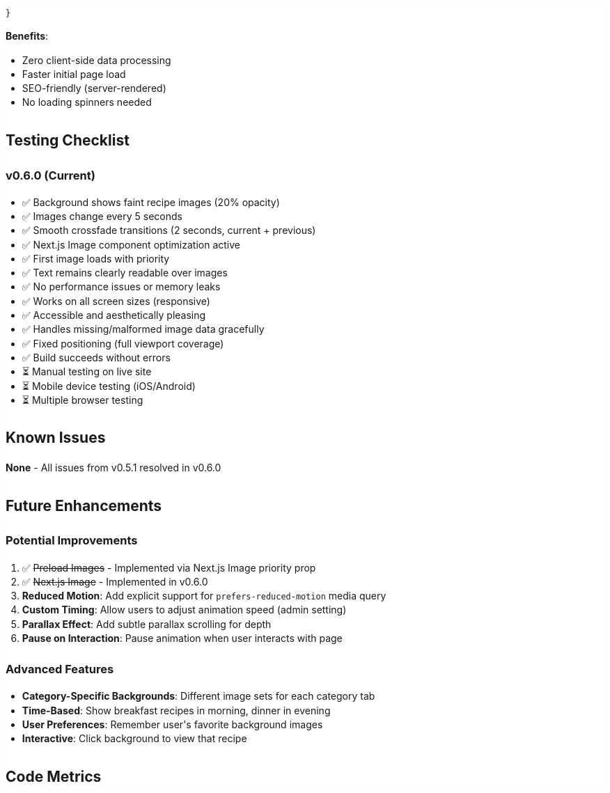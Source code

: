 ```typescript
}
```

**Benefits**:
- Zero client-side data processing
- Faster initial page load
- SEO-friendly (server-rendered)
- No loading spinners needed

## Testing Checklist

### v0.6.0 (Current)
- ✅ Background shows faint recipe images (20% opacity)
- ✅ Images change every 5 seconds
- ✅ Smooth crossfade transitions (2 seconds, current + previous)
- ✅ Next.js Image component optimization active
- ✅ First image loads with priority
- ✅ Text remains clearly readable over images
- ✅ No performance issues or memory leaks
- ✅ Works on all screen sizes (responsive)
- ✅ Accessible and aesthetically pleasing
- ✅ Handles missing/malformed image data gracefully
- ✅ Fixed positioning (full viewport coverage)
- ✅ Build succeeds without errors
- ⏳ Manual testing on live site
- ⏳ Mobile device testing (iOS/Android)
- ⏳ Multiple browser testing

## Known Issues

**None** - All issues from v0.5.1 resolved in v0.6.0

## Future Enhancements

### Potential Improvements
1. ✅ ~~Preload Images~~ - Implemented via Next.js Image priority prop
2. ✅ ~~Next.js Image~~ - Implemented in v0.6.0
3. **Reduced Motion**: Add explicit support for `prefers-reduced-motion` media query
4. **Custom Timing**: Allow users to adjust animation speed (admin setting)
5. **Parallax Effect**: Add subtle parallax scrolling for depth
6. **Pause on Interaction**: Pause animation when user interacts with page

### Advanced Features
- **Category-Specific Backgrounds**: Different image sets for each category tab
- **Time-Based**: Show breakfast recipes in morning, dinner in evening
- **User Preferences**: Remember user's favorite background images
- **Interactive**: Click background to view that recipe

## Code Metrics

